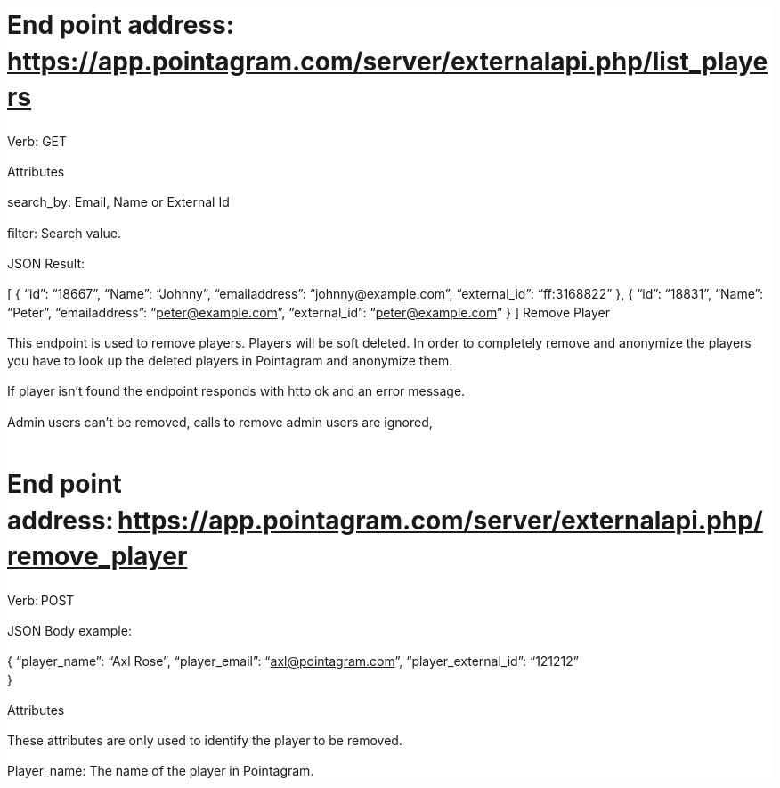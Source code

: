 # End point address: https://app.pointagram.com/server/externalapi.php/list_players

Verb: GET

Attributes

search_by: Email, Name or External Id

filter: Search value.

JSON Result:

[
{
“id”: “18667”,
“Name”: “Johnny”,
“emailaddress”: “johnny@example.com”,
“external_id”: “ff:3168822”
},
{
“id”: “18831”,
“Name”: “Peter”,
“emailaddress”: “peter@example.com”,
“external_id”: “peter@example.com”
}
]
Remove Player 

This endpoint is used to remove players. Players will be soft deleted. In order to completely remove and anonymize the players you have to look up the deleted players in Pointagram and anonymize them. 

If player isn’t found the endpoint responds with http ok and an error message. 

Admin users can’t be removed, calls to remove admin users are ignored, 

# End point address: https://app.pointagram.com/server/externalapi.php/remove_player 

Verb: POST 

JSON Body example: 

{ 
“player_name”: “Axl Rose”, 
“player_email”: “axl@pointagram.com”, 
“player_external_id”: “121212”  
} 

Attributes 

These attributes are only used to identify the player to be removed. 

Player_name: The name of the player in Pointagram.  

